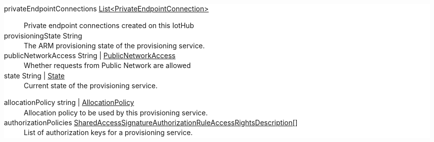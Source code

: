 <a data-swiftype-name="resource-property" data-swiftype-type="text" href="#privateendpointconnections_java" style="color: inherit; text-decoration: inherit;">private<wbr>Endpoint<wbr>Connections</a>
</span>
        <span class="property-indicator"></span>
        <span class="property-type"><a href="#privateendpointconnection">List&lt;Private<wbr>Endpoint<wbr>Connection&gt;</a></span>
    </dt>
    <dd>Private endpoint connections created on this IotHub</dd><dt class="property-optional"
            title="Optional">
        <span id="provisioningstate_java">
<a data-swiftype-name="resource-property" data-swiftype-type="text" href="#provisioningstate_java" style="color: inherit; text-decoration: inherit;">provisioning<wbr>State</a>
</span>
        <span class="property-indicator"></span>
        <span class="property-type">String</span>
    </dt>
    <dd>The ARM provisioning state of the provisioning service.</dd><dt class="property-optional"
            title="Optional">
        <span id="publicnetworkaccess_java">
<a data-swiftype-name="resource-property" data-swiftype-type="text" href="#publicnetworkaccess_java" style="color: inherit; text-decoration: inherit;">public<wbr>Network<wbr>Access</a>
</span>
        <span class="property-indicator"></span>
        <span class="property-type">String | <a href="#publicnetworkaccess">Public<wbr>Network<wbr>Access</a></span>
    </dt>
    <dd>Whether requests from Public Network are allowed</dd><dt class="property-optional"
            title="Optional">
        <span id="state_java">
<a data-swiftype-name="resource-property" data-swiftype-type="text" href="#state_java" style="color: inherit; text-decoration: inherit;">state</a>
</span>
        <span class="property-indicator"></span>
        <span class="property-type">String | <a href="#state">State</a></span>
    </dt>
    <dd>Current state of the provisioning service.</dd></dl>
</pulumi-choosable>
</div>

<div>
<pulumi-choosable type="language" values="javascript,typescript">
<dl class="resources-properties"><dt class="property-optional"
            title="Optional">
        <span id="allocationpolicy_nodejs">
<a data-swiftype-name="resource-property" data-swiftype-type="text" href="#allocationpolicy_nodejs" style="color: inherit; text-decoration: inherit;">allocation<wbr>Policy</a>
</span>
        <span class="property-indicator"></span>
        <span class="property-type">string | <a href="#allocationpolicy">Allocation<wbr>Policy</a></span>
    </dt>
    <dd>Allocation policy to be used by this provisioning service.</dd><dt class="property-optional"
            title="Optional">
        <span id="authorizationpolicies_nodejs">
<a data-swiftype-name="resource-property" data-swiftype-type="text" href="#authorizationpolicies_nodejs" style="color: inherit; text-decoration: inherit;">authorization<wbr>Policies</a>
</span>
        <span class="property-indicator"></span>
        <span class="property-type"><a href="#sharedaccesssignatureauthorizationruleaccessrightsdescription">Shared<wbr>Access<wbr>Signature<wbr>Authorization<wbr>Rule<wbr>Access<wbr>Rights<wbr>Description[]</a></span>
    </dt>
    <dd>List of authorization keys for a provisioning service.</dd><dt class="property-optional"
            title="Optional">
        <span id="enabledataresidency_nodejs">